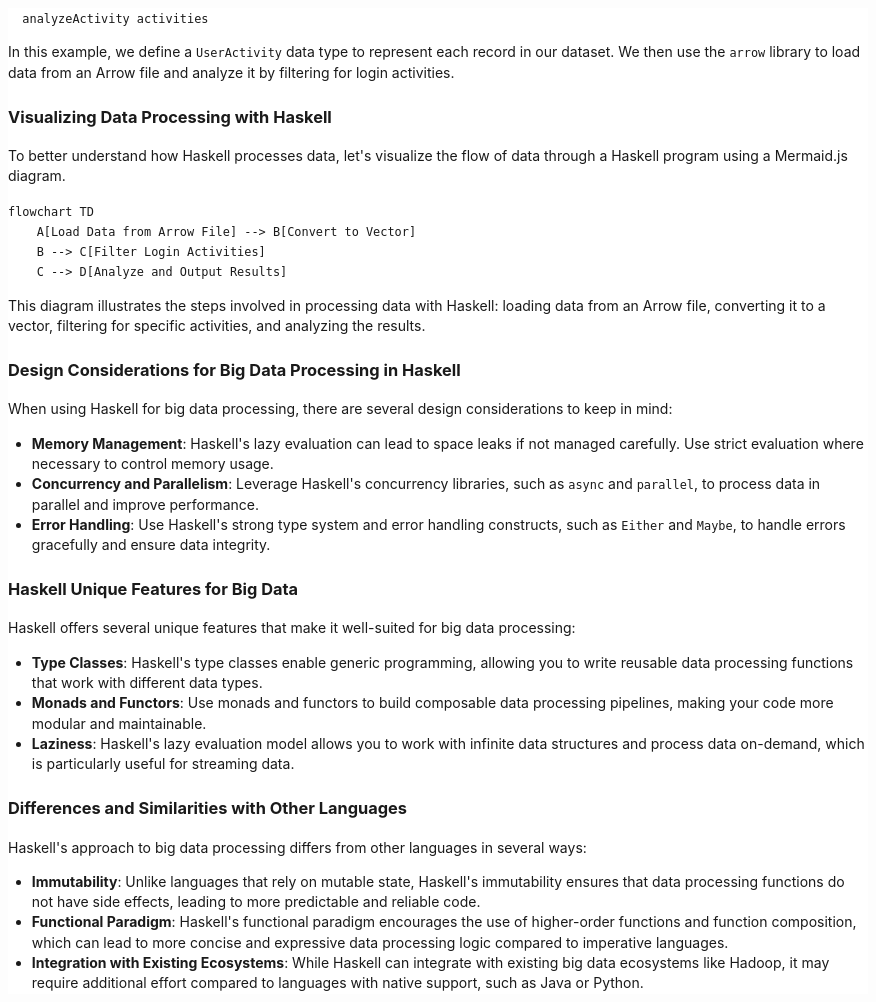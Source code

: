 ```haskell
  analyzeActivity activities
```

In this example, we define a `UserActivity` data type to represent each record in our dataset. We then use the `arrow` library to load data from an Arrow file and analyze it by filtering for login activities.

### Visualizing Data Processing with Haskell

To better understand how Haskell processes data, let's visualize the flow of data through a Haskell program using a Mermaid.js diagram.

```mermaid
flowchart TD
    A[Load Data from Arrow File] --> B[Convert to Vector]
    B --> C[Filter Login Activities]
    C --> D[Analyze and Output Results]
```

This diagram illustrates the steps involved in processing data with Haskell: loading data from an Arrow file, converting it to a vector, filtering for specific activities, and analyzing the results.

### Design Considerations for Big Data Processing in Haskell

When using Haskell for big data processing, there are several design considerations to keep in mind:

- **Memory Management**: Haskell's lazy evaluation can lead to space leaks if not managed carefully. Use strict evaluation where necessary to control memory usage.
- **Concurrency and Parallelism**: Leverage Haskell's concurrency libraries, such as `async` and `parallel`, to process data in parallel and improve performance.
- **Error Handling**: Use Haskell's strong type system and error handling constructs, such as `Either` and `Maybe`, to handle errors gracefully and ensure data integrity.

### Haskell Unique Features for Big Data

Haskell offers several unique features that make it well-suited for big data processing:

- **Type Classes**: Haskell's type classes enable generic programming, allowing you to write reusable data processing functions that work with different data types.
- **Monads and Functors**: Use monads and functors to build composable data processing pipelines, making your code more modular and maintainable.
- **Laziness**: Haskell's lazy evaluation model allows you to work with infinite data structures and process data on-demand, which is particularly useful for streaming data.

### Differences and Similarities with Other Languages

Haskell's approach to big data processing differs from other languages in several ways:

- **Immutability**: Unlike languages that rely on mutable state, Haskell's immutability ensures that data processing functions do not have side effects, leading to more predictable and reliable code.
- **Functional Paradigm**: Haskell's functional paradigm encourages the use of higher-order functions and function composition, which can lead to more concise and expressive data processing logic compared to imperative languages.
- **Integration with Existing Ecosystems**: While Haskell can integrate with existing big data ecosystems like Hadoop, it may require additional effort compared to languages with native support, such as Java or Python.
